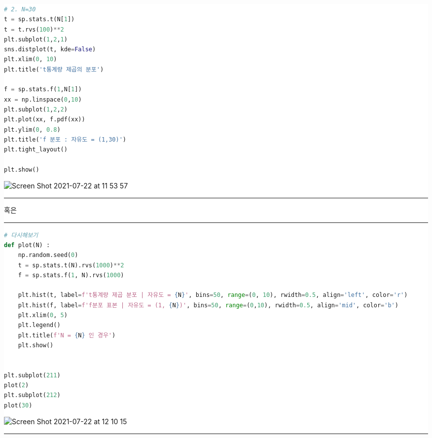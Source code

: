 ```python
# 2. N=30
t = sp.stats.t(N[1])
t = t.rvs(100)**2
plt.subplot(1,2,1)
sns.distplot(t, kde=False)
plt.xlim(0, 10)
plt.title('t통계량 제곱의 분포')

f = sp.stats.f(1,N[1])
xx = np.linspace(0,10)
plt.subplot(1,2,2)
plt.plot(xx, f.pdf(xx))
plt.ylim(0, 0.8)
plt.title('f 분포 : 자유도 = (1,30)')
plt.tight_layout()

plt.show()
```

<img width="1078" alt="Screen Shot 2021-07-22 at 11 53 57" src="https://user-images.githubusercontent.com/83487073/126583876-f8f0f27c-6854-4170-b2e9-11029b8c833a.png">

---

혹은

---

```python
# 다시해보기 
def plot(N) : 
    np.random.seed(0)
    t = sp.stats.t(N).rvs(1000)**2
    f = sp.stats.f(1, N).rvs(1000)

    plt.hist(t, label=f't통계량 제곱 분포 | 자유도 = {N}', bins=50, range=(0, 10), rwidth=0.5, align='left', color='r')
    plt.hist(f, label=f'f분포 표본 | 자유도 = (1, {N})', bins=50, range=(0,10), rwidth=0.5, align='mid', color='b')
    plt.xlim(0, 5)
    plt.legend()
    plt.title(f'N = {N} 인 경우')
    plt.show()


plt.subplot(211)
plot(2)
plt.subplot(212)
plot(30)
```
<img width="1072" alt="Screen Shot 2021-07-22 at 12 10 15" src="https://user-images.githubusercontent.com/83487073/126584915-be9db744-b05c-457b-8df1-25fd3c781801.png">

---

